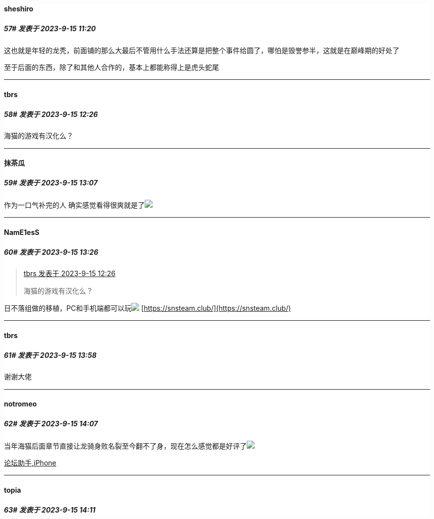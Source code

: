 ####  sheshiro  
##### 57#       发表于 2023-9-15 11:20

这也就是年轻的龙秃，前面铺的那么大最后不管用什么手法还算是把整个事件给圆了，哪怕是毁誉参半，这就是在巅峰期的好处了

至于后面的东西，除了和其他人合作的，基本上都能称得上是虎头蛇尾

*****

####  tbrs  
##### 58#       发表于 2023-9-15 12:26

海猫的游戏有汉化么？

*****

####  抹茶瓜  
##### 59#       发表于 2023-9-15 13:07

作为一口气补完的人 确实感觉看得很爽就是了<img src="https://static.saraba1st.com/image/smiley/face2017/069.png" referrerpolicy="no-referrer">

*****

####  NamE1esS  
##### 60#       发表于 2023-9-15 13:26

<blockquote><a href="httphttps://bbs.saraba1st.com/2b/forum.php?mod=redirect&amp;goto=findpost&amp;pid=62415692&amp;ptid=2152543" target="_blank">tbrs 发表于 2023-9-15 12:26</a>

海猫的游戏有汉化么？</blockquote>
日不落组做的移植，PC和手机端都可以玩<img src="https://static.saraba1st.com/image/smiley/face2017/057.png" referrerpolicy="no-referrer">
[https://snsteam.club/](https://snsteam.club/)

*****

####  tbrs  
##### 61#       发表于 2023-9-15 13:58

谢谢大佬

*****

####  notromeo  
##### 62#       发表于 2023-9-15 14:07

当年海猫后面章节直接让龙骑身败名裂至今翻不了身，现在怎么感觉都是好评了<img src="https://static.saraba1st.com/image/smiley/face2017/047.png" referrerpolicy="no-referrer">

[论坛助手,iPhone](https://bbs.saraba1st.com/2b/forum.php?mod=viewthread&amp;tid=2029836)

*****

####  topia  
##### 63#       发表于 2023-9-15 14:11
